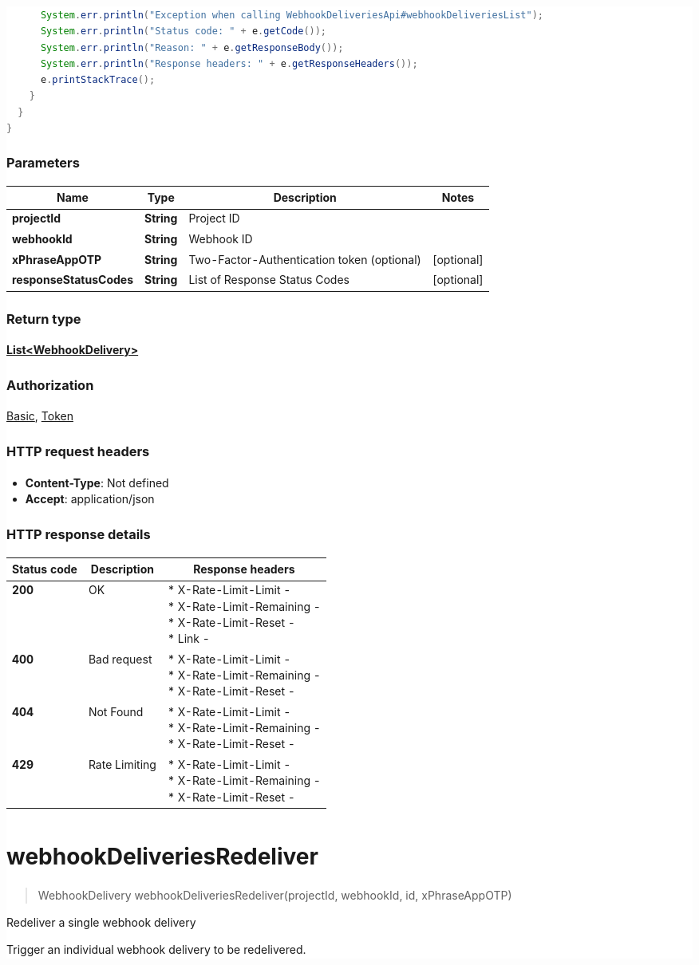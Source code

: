 ```java
      System.err.println("Exception when calling WebhookDeliveriesApi#webhookDeliveriesList");
      System.err.println("Status code: " + e.getCode());
      System.err.println("Reason: " + e.getResponseBody());
      System.err.println("Response headers: " + e.getResponseHeaders());
      e.printStackTrace();
    }
  }
}
```

### Parameters

Name | Type | Description  | Notes
------------- | ------------- | ------------- | -------------
 **projectId** | **String**| Project ID |
 **webhookId** | **String**| Webhook ID |
 **xPhraseAppOTP** | **String**| Two-Factor-Authentication token (optional) | [optional]
 **responseStatusCodes** | **String**| List of Response Status Codes | [optional]

### Return type

[**List&lt;WebhookDelivery&gt;**](WebhookDelivery.md)

### Authorization

[Basic](../README.md#Basic), [Token](../README.md#Token)

### HTTP request headers

 - **Content-Type**: Not defined
 - **Accept**: application/json

### HTTP response details
| Status code | Description | Response headers |
|-------------|-------------|------------------|
**200** | OK |  * X-Rate-Limit-Limit -  <br>  * X-Rate-Limit-Remaining -  <br>  * X-Rate-Limit-Reset -  <br>  * Link -  <br>  |
**400** | Bad request |  * X-Rate-Limit-Limit -  <br>  * X-Rate-Limit-Remaining -  <br>  * X-Rate-Limit-Reset -  <br>  |
**404** | Not Found |  * X-Rate-Limit-Limit -  <br>  * X-Rate-Limit-Remaining -  <br>  * X-Rate-Limit-Reset -  <br>  |
**429** | Rate Limiting |  * X-Rate-Limit-Limit -  <br>  * X-Rate-Limit-Remaining -  <br>  * X-Rate-Limit-Reset -  <br>  |

<a name="webhookDeliveriesRedeliver"></a>
# **webhookDeliveriesRedeliver**
> WebhookDelivery webhookDeliveriesRedeliver(projectId, webhookId, id, xPhraseAppOTP)

Redeliver a single webhook delivery

Trigger an individual webhook delivery to be redelivered.
